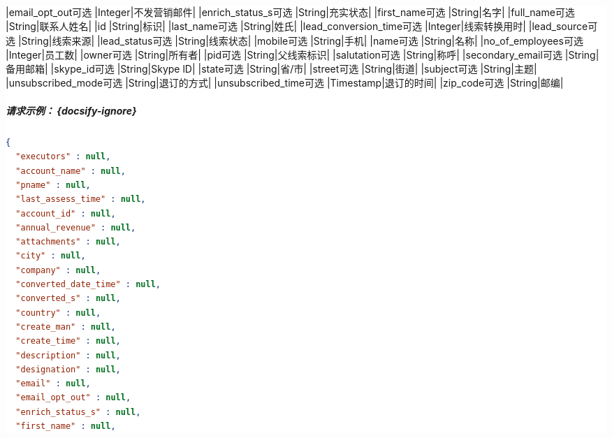 |<el-row justify="space-between"><el-col :span="20">email_opt_out</el-col><el-col :span="4" style="text-align:right"><el-text size="small" type="success">可选</el-text></el-col> </el-row>|Integer|不发营销邮件|
|<el-row justify="space-between"><el-col :span="20">enrich_status_s</el-col><el-col :span="4" style="text-align:right"><el-text size="small" type="success">可选</el-text></el-col> </el-row>|String|充实状态|
|<el-row justify="space-between"><el-col :span="20">first_name</el-col><el-col :span="4" style="text-align:right"><el-text size="small" type="success">可选</el-text></el-col> </el-row>|String|名字|
|<el-row justify="space-between"><el-col :span="20">full_name</el-col><el-col :span="4" style="text-align:right"><el-text size="small" type="success">可选</el-text></el-col> </el-row>|String|联系人姓名|
|<el-row justify="space-between"><el-col :span="20">id</el-col><el-col :span="4" style="text-align:right"></el-col> </el-row>|String|标识|
|<el-row justify="space-between"><el-col :span="20">last_name</el-col><el-col :span="4" style="text-align:right"><el-text size="small" type="success">可选</el-text></el-col> </el-row>|String|姓氏|
|<el-row justify="space-between"><el-col :span="20">lead_conversion_time</el-col><el-col :span="4" style="text-align:right"><el-text size="small" type="success">可选</el-text></el-col> </el-row>|Integer|线索转换用时|
|<el-row justify="space-between"><el-col :span="20">lead_source</el-col><el-col :span="4" style="text-align:right"><el-text size="small" type="success">可选</el-text></el-col> </el-row>|String|线索来源|
|<el-row justify="space-between"><el-col :span="20">lead_status</el-col><el-col :span="4" style="text-align:right"><el-text size="small" type="success">可选</el-text></el-col> </el-row>|String|线索状态|
|<el-row justify="space-between"><el-col :span="20">mobile</el-col><el-col :span="4" style="text-align:right"><el-text size="small" type="success">可选</el-text></el-col> </el-row>|String|手机|
|<el-row justify="space-between"><el-col :span="20">name</el-col><el-col :span="4" style="text-align:right"><el-text size="small" type="success">可选</el-text></el-col> </el-row>|String|名称|
|<el-row justify="space-between"><el-col :span="20">no_of_employees</el-col><el-col :span="4" style="text-align:right"><el-text size="small" type="success">可选</el-text></el-col> </el-row>|Integer|员工数|
|<el-row justify="space-between"><el-col :span="20">owner</el-col><el-col :span="4" style="text-align:right"><el-text size="small" type="success">可选</el-text></el-col> </el-row>|String|所有者|
|<el-row justify="space-between"><el-col :span="20">pid</el-col><el-col :span="4" style="text-align:right"><el-text size="small" type="success">可选</el-text></el-col> </el-row>|String|父线索标识|
|<el-row justify="space-between"><el-col :span="20">salutation</el-col><el-col :span="4" style="text-align:right"><el-text size="small" type="success">可选</el-text></el-col> </el-row>|String|称呼|
|<el-row justify="space-between"><el-col :span="20">secondary_email</el-col><el-col :span="4" style="text-align:right"><el-text size="small" type="success">可选</el-text></el-col> </el-row>|String|备用邮箱|
|<el-row justify="space-between"><el-col :span="20">skype_id</el-col><el-col :span="4" style="text-align:right"><el-text size="small" type="success">可选</el-text></el-col> </el-row>|String|Skype lD|
|<el-row justify="space-between"><el-col :span="20">state</el-col><el-col :span="4" style="text-align:right"><el-text size="small" type="success">可选</el-text></el-col> </el-row>|String|省/市|
|<el-row justify="space-between"><el-col :span="20">street</el-col><el-col :span="4" style="text-align:right"><el-text size="small" type="success">可选</el-text></el-col> </el-row>|String|街道|
|<el-row justify="space-between"><el-col :span="20">subject</el-col><el-col :span="4" style="text-align:right"><el-text size="small" type="success">可选</el-text></el-col> </el-row>|String|主题|
|<el-row justify="space-between"><el-col :span="20">unsubscribed_mode</el-col><el-col :span="4" style="text-align:right"><el-text size="small" type="success">可选</el-text></el-col> </el-row>|String|退订的方式|
|<el-row justify="space-between"><el-col :span="20">unsubscribed_time</el-col><el-col :span="4" style="text-align:right"><el-text size="small" type="success">可选</el-text></el-col> </el-row>|Timestamp|退订的时间|
|<el-row justify="space-between"><el-col :span="20">zip_code</el-col><el-col :span="4" style="text-align:right"><el-text size="small" type="success">可选</el-text></el-col> </el-row>|String|邮编|



##### 请求示例： {docsify-ignore}
```json
{
  "executors" : null,
  "account_name" : null,
  "pname" : null,
  "last_assess_time" : null,
  "account_id" : null,
  "annual_revenue" : null,
  "attachments" : null,
  "city" : null,
  "company" : null,
  "converted_date_time" : null,
  "converted_s" : null,
  "country" : null,
  "create_man" : null,
  "create_time" : null,
  "description" : null,
  "designation" : null,
  "email" : null,
  "email_opt_out" : null,
  "enrich_status_s" : null,
  "first_name" : null,
```